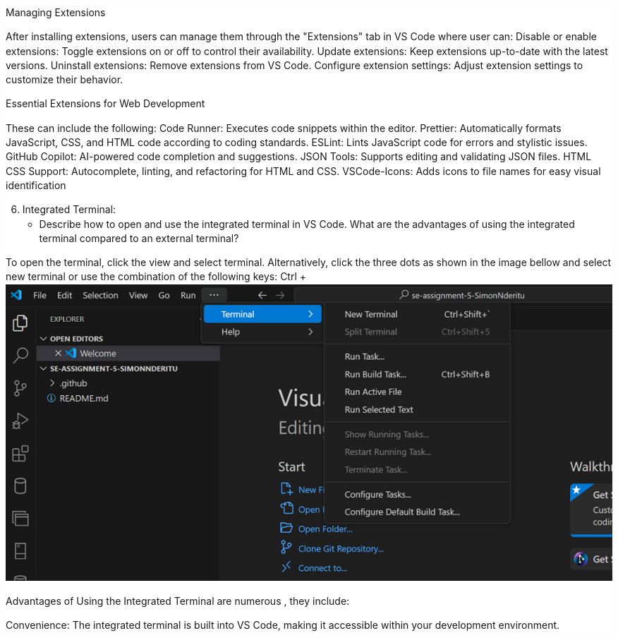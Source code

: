 Managing Extensions

After installing extensions, users can manage them through the "Extensions" tab in VS Code where user can:
Disable or enable extensions: Toggle extensions on or off to control their availability.
Update extensions: Keep extensions up-to-date with the latest versions.
Uninstall extensions: Remove extensions from VS Code.
Configure extension settings: Adjust extension settings to customize their behavior.

Essential Extensions for Web Development

These can include the following:
Code Runner: Executes code snippets within the editor.
Prettier: Automatically formats JavaScript, CSS, and HTML code according to coding standards.
ESLint: Lints JavaScript code for errors and stylistic issues.
GitHub Copilot: AI-powered code completion and suggestions.
JSON Tools: Supports editing and validating JSON files.
HTML CSS Support: Autocomplete, linting, and refactoring for HTML and CSS.
VSCode-Icons: Adds icons to file names for easy visual identification

6. Integrated Terminal:
   - Describe how to open and use the integrated terminal in VS Code. What are the advantages of using the integrated terminal compared to an external terminal?

To open the terminal, click the view and select terminal. 
Alternatively, click the three dots as shown in the image bellow and select new terminal or use the combination of the following keys: Ctrl + 
![alt text](image-5.png)

Advantages of Using the Integrated Terminal are numerous , they include:

Convenience: The integrated terminal is built into VS Code, making it accessible within your development environment.

